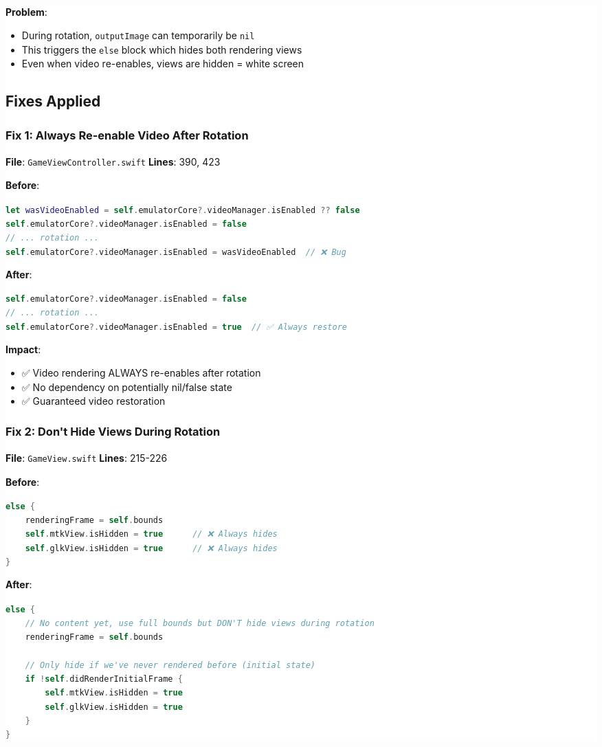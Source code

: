 **Problem**:
- During rotation, `outputImage` can temporarily be `nil`
- This triggers the `else` block which hides both rendering views
- Even when video re-enables, views are hidden = white screen

## Fixes Applied

### Fix 1: Always Re-enable Video After Rotation

**File**: `GameViewController.swift`
**Lines**: 390, 423

**Before**:
```swift
let wasVideoEnabled = self.emulatorCore?.videoManager.isEnabled ?? false
self.emulatorCore?.videoManager.isEnabled = false
// ... rotation ...
self.emulatorCore?.videoManager.isEnabled = wasVideoEnabled  // ❌ Bug
```

**After**:
```swift
self.emulatorCore?.videoManager.isEnabled = false
// ... rotation ...
self.emulatorCore?.videoManager.isEnabled = true  // ✅ Always restore
```

**Impact**:
- ✅ Video rendering ALWAYS re-enables after rotation
- ✅ No dependency on potentially nil/false state
- ✅ Guaranteed video restoration

### Fix 2: Don't Hide Views During Rotation

**File**: `GameView.swift`
**Lines**: 215-226

**Before**:
```swift
else {
    renderingFrame = self.bounds
    self.mtkView.isHidden = true      // ❌ Always hides
    self.glkView.isHidden = true      // ❌ Always hides
}
```

**After**:
```swift
else {
    // No content yet, use full bounds but DON'T hide views during rotation
    renderingFrame = self.bounds

    // Only hide if we've never rendered before (initial state)
    if !self.didRenderInitialFrame {
        self.mtkView.isHidden = true
        self.glkView.isHidden = true
    }
}
```
